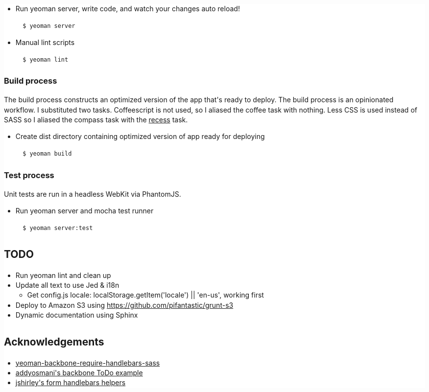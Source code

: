 * Run yeoman server, write code, and watch your changes auto reload!

        $ yeoman server

* Manual lint scripts

        $ yeoman lint

### Build process

The build process constructs an optimized version of the app that's ready to deploy. The build process is an opinionated workflow. I substituted two tasks. Coffeescript is not used, so I aliased the coffee task with nothing. Less CSS is used instead of SASS so I aliased the compass task with the [recess](https://github.com/twitter/recess) task.

* Create dist directory containing optimized version of app ready for deploying

        $ yeoman build

### Test process

Unit tests are run in a headless WebKit via PhantomJS.

* Run yeoman server and mocha test runner

        $ yeoman server:test

## TODO

* Run yeoman lint and clean up
* Update all text to use Jed & i18n
  * Get config.js locale: localStorage.getItem('locale') || 'en-us', working first
* Deploy to Amazon S3 using https://github.com/pifantastic/grunt-s3
* Dynamic documentation using Sphinx

## Acknowledgements

* [yeoman-backbone-require-handlebars-sass](https://github.com/forty4/yeoman-backbone-require-handlebars-sass)
* [addyosmani's backbone ToDo example](https://github.com/addyosmani/todomvc/tree/gh-pages/architecture-examples/backbone)
* [jshirley's form handlebars helpers](https://gist.github.com/jshirley/3409070)

